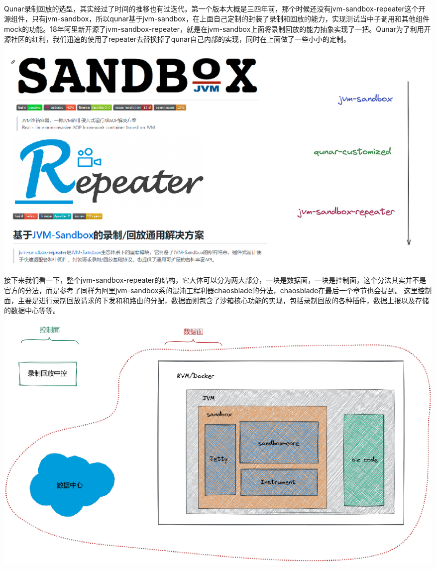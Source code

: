 Qunar录制回放的选型，其实经过了时间的推移也有过迭代。第一个版本大概是三四年前，那个时候还没有jvm-sandbox-repeater这个开源组件，只有jvm-sandbox，所以qunar基于jvm-sandbox，在上面自己定制的封装了录制和回放的能力，实现测试当中子调用和其他组件mock的功能。18年阿里新开源了jvm-sandbox-repeater，就是在jvm-sandbox上面将录制回放的能力抽象实现了一把。Qunar为了利用开源社区的红利，我们迅速的使用了repeater去替换掉了qunar自己内部的实现，同时在上面做了一些小小的定制。

![image](/images/autotest/4-2.png )

接下来我们看一下，整个jvm-sandbox-repeater的结构，它大体可以分为两大部分，一块是数据面，一块是控制面，这个分法其实并不是官方的分法，而是参考了同样为阿里jvm-sandbox系的混沌工程利器chaosblade的分法，chaosblade在最后一个章节也会提到。 这里控制面，主要是进行录制回放请求的下发和和路由的分配，数据面则包含了沙箱核心功能的实现，包括录制回放的各种插件，数据上报以及存储的数据中心等等。

![image](/images/autotest/4-3.png )
